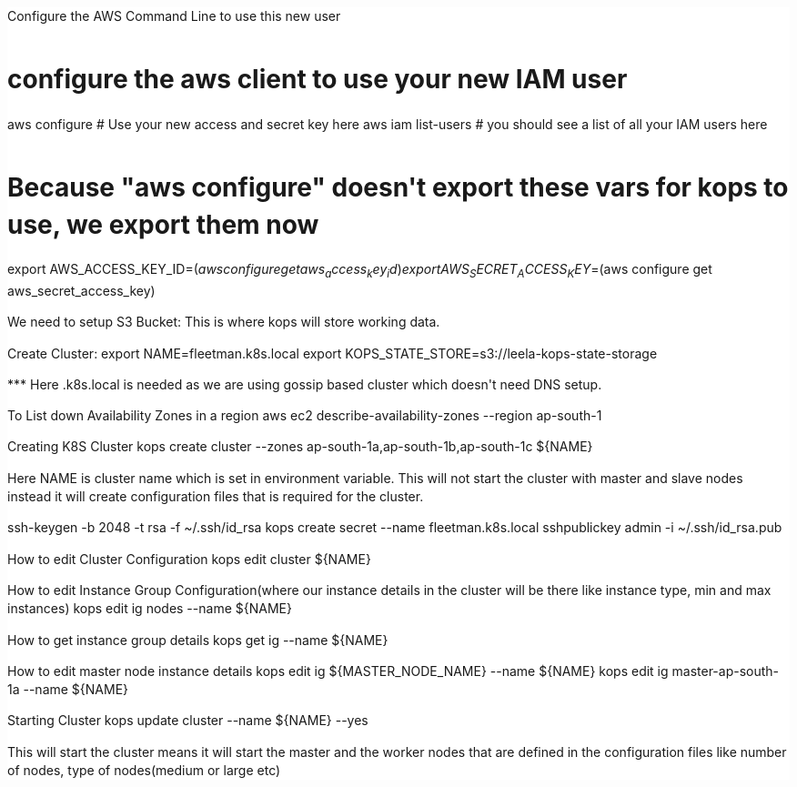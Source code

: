 
Configure the AWS Command Line to use this new user
# configure the aws client to use your new IAM user
aws configure           # Use your new access and secret key here
aws iam list-users      # you should see a list of all your IAM users here

# Because "aws configure" doesn't export these vars for kops to use, we export them now
export AWS_ACCESS_KEY_ID=$(aws configure get aws_access_key_id)
export AWS_SECRET_ACCESS_KEY=$(aws configure get aws_secret_access_key)



We need to setup S3 Bucket:
This is where kops will store working data.


Create Cluster:
export NAME=fleetman.k8s.local
export KOPS_STATE_STORE=s3://leela-kops-state-storage

*** Here .k8s.local is needed as we are using gossip based cluster which doesn't need DNS setup.


To List down Availability Zones in a region
aws ec2 describe-availability-zones --region ap-south-1


Creating K8S Cluster
kops create cluster --zones ap-south-1a,ap-south-1b,ap-south-1c ${NAME}

Here NAME is cluster name which is set in environment variable.
This will not start the cluster with master and slave nodes instead it will create configuration files that is required for the cluster.

ssh-keygen -b 2048 -t rsa -f ~/.ssh/id_rsa
kops create secret --name fleetman.k8s.local sshpublickey admin -i ~/.ssh/id_rsa.pub


How to edit Cluster Configuration
kops edit cluster ${NAME}

How to edit Instance Group Configuration(where our instance details in the cluster will be there like instance type, min and max instances)
kops edit ig nodes --name ${NAME}

How to get instance group details
kops get ig --name ${NAME}

How to edit master node instance details
kops edit ig ${MASTER_NODE_NAME} --name ${NAME}
kops edit ig master-ap-south-1a --name ${NAME}


Starting Cluster
kops update cluster --name ${NAME} --yes

This will start the cluster means
it will start the master and the worker nodes that are defined in the configuration files
like number of nodes, type of nodes(medium or large etc)
